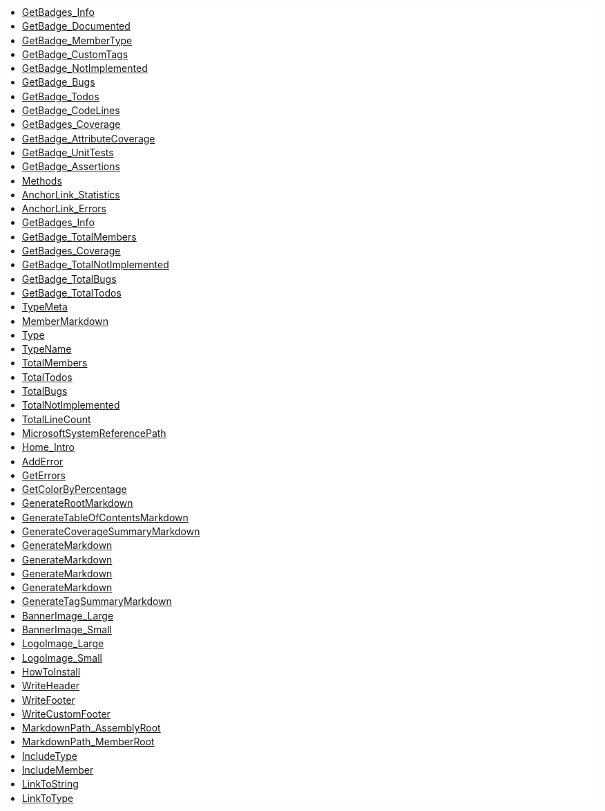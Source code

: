  - [GetBadges_Info](LDoc/LDoc/docs/MarkdownDocument_MethodGroup_GetBadges_Info.md)
 - [GetBadge_Documented](LDoc/LDoc/docs/MarkdownDocument_MethodGroup_GetBadge_Documented.md)
 - [GetBadge_MemberType](LDoc/LDoc/docs/MarkdownDocument_MethodGroup_GetBadge_MemberType.md)
 - [GetBadge_CustomTags](LDoc/LDoc/docs/MarkdownDocument_MethodGroup_GetBadge_CustomTags.md)
 - [GetBadge_NotImplemented](LDoc/LDoc/docs/MarkdownDocument_MethodGroup_GetBadge_NotImplemented.md)
 - [GetBadge_Bugs](LDoc/LDoc/docs/MarkdownDocument_MethodGroup_GetBadge_Bugs.md)
 - [GetBadge_Todos](LDoc/LDoc/docs/MarkdownDocument_MethodGroup_GetBadge_Todos.md)
 - [GetBadge_CodeLines](LDoc/LDoc/docs/MarkdownDocument_MethodGroup_GetBadge_CodeLines.md)
 - [GetBadges_Coverage](LDoc/LDoc/docs/MarkdownDocument_MethodGroup_GetBadges_Coverage.md)
 - [GetBadge_AttributeCoverage](LDoc/LDoc/docs/MarkdownDocument_MethodGroup_GetBadge_AttributeCoverage.md)
 - [GetBadge_UnitTests](LDoc/LDoc/docs/MarkdownDocument_MethodGroup_GetBadge_UnitTests.md)
 - [GetBadge_Assertions](LDoc/LDoc/docs/MarkdownDocument_MethodGroup_GetBadge_Assertions.md)
 - [Methods](LDoc/LDoc/docs/MarkdownDocument_MethodGroup_Methods.md)
 - [AnchorLink_Statistics](LDoc/LDoc/docs/MarkdownDocument_TableOfContents_AnchorLink_Statistics.md)
 - [AnchorLink_Errors](LDoc/LDoc/docs/MarkdownDocument_TableOfContents_AnchorLink_Errors.md)
 - [GetBadges_Info](LDoc/LDoc/docs/MarkdownDocument_Type_GetBadges_Info.md)
 - [GetBadge_TotalMembers](LDoc/LDoc/docs/MarkdownDocument_Type_GetBadge_TotalMembers.md)
 - [GetBadges_Coverage](LDoc/LDoc/docs/MarkdownDocument_Type_GetBadges_Coverage.md)
 - [GetBadge_TotalNotImplemented](LDoc/LDoc/docs/MarkdownDocument_Type_GetBadge_TotalNotImplemented.md)
 - [GetBadge_TotalBugs](LDoc/LDoc/docs/MarkdownDocument_Type_GetBadge_TotalBugs.md)
 - [GetBadge_TotalTodos](LDoc/LDoc/docs/MarkdownDocument_Type_GetBadge_TotalTodos.md)
 - [TypeMeta](LDoc/LDoc/docs/MarkdownDocument_Type_TypeMeta.md)
 - [MemberMarkdown](LDoc/LDoc/docs/MarkdownDocument_Type_MemberMarkdown.md)
 - [Type](LDoc/LDoc/docs/MarkdownDocument_Type_Type.md)
 - [TypeName](LDoc/LDoc/docs/MarkdownDocument_Type_TypeName.md)
 - [TotalMembers](LDoc/LDoc/docs/MarkdownDocument_Type_TotalMembers.md)
 - [TotalTodos](LDoc/LDoc/docs/MarkdownDocument_Type_TotalTodos.md)
 - [TotalBugs](LDoc/LDoc/docs/MarkdownDocument_Type_TotalBugs.md)
 - [TotalNotImplemented](LDoc/LDoc/docs/MarkdownDocument_Type_TotalNotImplemented.md)
 - [TotalLineCount](LDoc/LDoc/docs/MarkdownDocument_Type_TotalLineCount.md)
 - [MicrosoftSystemReferencePath](LDoc/LDoc/docs/SolutionMarkdownGenerator_MicrosoftSystemReferencePath.md)
 - [Home_Intro](LDoc/LDoc/docs/SolutionMarkdownGenerator_Home_Intro.md)
 - [AddError](LDoc/LDoc/docs/SolutionMarkdownGenerator_AddError.md)
 - [GetErrors](LDoc/LDoc/docs/SolutionMarkdownGenerator_GetErrors.md)
 - [GetColorByPercentage](LDoc/LDoc/docs/SolutionMarkdownGenerator_GetColorByPercentage.md)
 - [GenerateRootMarkdown](LDoc/LDoc/docs/SolutionMarkdownGenerator_GenerateRootMarkdown.md)
 - [GenerateTableOfContentsMarkdown](LDoc/LDoc/docs/SolutionMarkdownGenerator_GenerateTableOfContentsMarkdown.md)
 - [GenerateCoverageSummaryMarkdown](LDoc/LDoc/docs/SolutionMarkdownGenerator_GenerateCoverageSummaryMarkdown.md)
 - [GenerateMarkdown](LDoc/LDoc/docs/SolutionMarkdownGenerator_GenerateMarkdown-0.md)
 - [GenerateMarkdown](LDoc/LDoc/docs/SolutionMarkdownGenerator_GenerateMarkdown-1.md)
 - [GenerateMarkdown](LDoc/LDoc/docs/SolutionMarkdownGenerator_GenerateMarkdown-2.md)
 - [GenerateMarkdown](LDoc/LDoc/docs/SolutionMarkdownGenerator_GenerateMarkdown-3.md)
 - [GenerateTagSummaryMarkdown](LDoc/LDoc/docs/SolutionMarkdownGenerator_GenerateTagSummaryMarkdown.md)
 - [BannerImage_Large](LDoc/LDoc/docs/SolutionMarkdownGenerator_BannerImage_Large.md)
 - [BannerImage_Small](LDoc/LDoc/docs/SolutionMarkdownGenerator_BannerImage_Small.md)
 - [LogoImage_Large](LDoc/LDoc/docs/SolutionMarkdownGenerator_LogoImage_Large.md)
 - [LogoImage_Small](LDoc/LDoc/docs/SolutionMarkdownGenerator_LogoImage_Small.md)
 - [HowToInstall](LDoc/LDoc/docs/SolutionMarkdownGenerator_HowToInstall.md)
 - [WriteHeader](LDoc/LDoc/docs/SolutionMarkdownGenerator_WriteHeader.md)
 - [WriteFooter](LDoc/LDoc/docs/SolutionMarkdownGenerator_WriteFooter.md)
 - [WriteCustomFooter](LDoc/LDoc/docs/SolutionMarkdownGenerator_WriteCustomFooter.md)
 - [MarkdownPath_AssemblyRoot](LDoc/LDoc/docs/SolutionMarkdownGenerator_MarkdownPath_AssemblyRoot.md)
 - [MarkdownPath_MemberRoot](LDoc/LDoc/docs/SolutionMarkdownGenerator_MarkdownPath_MemberRoot.md)
 - [IncludeType](LDoc/LDoc/docs/SolutionMarkdownGenerator_IncludeType.md)
 - [IncludeMember](LDoc/LDoc/docs/SolutionMarkdownGenerator_IncludeMember.md)
 - [LinkToString](LDoc/LDoc/docs/SolutionMarkdownGenerator_LinkToString.md)
 - [LinkToType](LDoc/LDoc/docs/SolutionMarkdownGenerator_LinkToType.md)